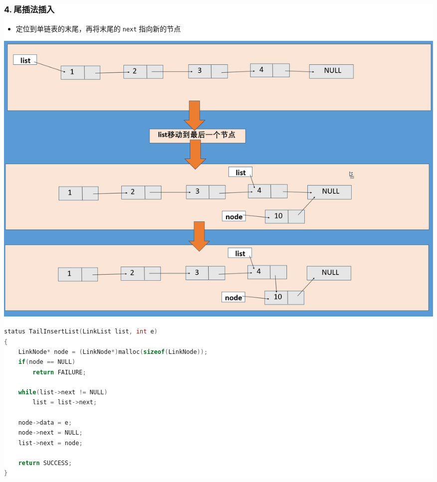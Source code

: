 

### 4. 尾插法插入

- 定位到单链表的末尾，再将末尾的 `next` 指向新的节点

![image-20230728211124687](./02.单链表/image-20230728211124687.png)

```c
status TailInsertList(LinkList list, int e)
{
    LinkNode* node = (LinkNode*)malloc(sizeof(LinkNode));
    if(node == NULL)
        return FAILURE;

    while(list->next != NULL)
        list = list->next;

    node->data = e;
    node->next = NULL;
    list->next = node;
    
    return SUCCESS;
}
```
